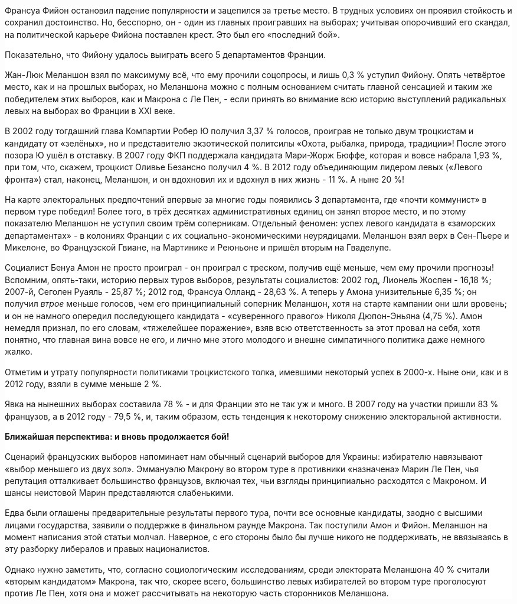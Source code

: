 Франсуа Фийон остановил падение популярности и зацепился за третье место. В трудных условиях он проявил стойкость и сохранил достоинство. Но, бесспорно, он - один из главных проигравших на выборах; учитывая опорочивший его скандал, на политической карьере Фийона поставлен крест. Это был его «последний бой».

Показательно, что Фийону удалось выиграть всего 5 департаментов Франции.

Жан-Люк Меланшон взял по максимуму всё, что ему прочили соцопросы, и лишь 0,3 % уступил Фийону. Опять четвёртое место, как и на прошлых выборах, но Меланшона можно с полным основанием считать главной сенсацией и таким же победителем этих выборов, как и Макрона с Ле Пен, - если принять во внимание всю историю выступлений радикальных левых на выборах во Франции в XXI веке.

В 2002 году тогдашний глава Компартии Робер Ю получил 3,37 % голосов, проиграв не только двум троцкистам и кандидату от «зелёных», но и представителю экзотической политсилы «Охота, рыбалка, природа, традиции»! После этого позора Ю ушёл в отставку. В 2007 году ФКП поддержала кандидата Мари-Жорж Бюффе, которая и вовсе набрала 1,93 %, при том, что, скажем, троцкист Оливье Безансно получил 4 %. В 2012 году объединяющим лидером левых («Левого фронта») стал, наконец, Меланшон, и он вдохновил их и вдохнул в них жизнь - 11 %. А ныне 20 %!

На карте электоральных предпочтений впервые за многие годы появились 3 департамента, где «почти коммунист» в первом туре победил! Более того, в трёх десятках административных единиц он занял второе место, и по этому показателю Меланшон не уступил своим трём соперникам. Отдельный феномен: успех левого кандидата в «заморских департаментах» - в колониях Франции с их социально-экономическими неурядицами. Меланшон взял верх в Сен-Пьере и Микелоне, во Французской Гвиане, на Мартинике и Реюньоне и пришёл вторым на Гваделупе.

Социалист Бенуа Амон не просто проиграл - он проиграл с треском, получив ещё меньше, чем ему прочили прогнозы! Вспомним, опять-таки, историю первых туров выборов, результаты социалистов: 2002 год, Лионель Жоспен - 16,18 %; 2007-й, Сеголен Руаяль - 25,87 %; 2012 год, Франсуа Олланд - 28,63 %. А теперь у Амона унизительные 6,35 %; он получил *втрое* меньше голосов, чем его принципиальный соперник Меланшон, хотя на старте кампании они шли вровень; и он не намного опередил последующего кандидата - «суверенного правого» Николя Дюпон-Эньяна (4,75 %). Амон немедля признал, по его словам, «тяжелейшее поражение», взяв всю ответственность за этот провал на себя, хотя понятно, что главная вина вовсе не его, и лично мне этого молодого и внешне симпатичного политика даже немного жалко.

Отметим и утрату популярности политиками троцкистского толка, имевшими некоторый успех в 2000-х. Ныне они, как и в 2012 году, взяли в сумме меньше 2 %.

Явка на нынешних выборах составила 78 % - и для Франции это не так уж и много. В 2007 году на участки пришли 83 % французов, а в 2012 году - 79,5 %, и, таким образом, есть тенденция к некоторому снижению электоральной активности.

**Ближайшая перспектива: и вновь продолжается бой!**

Сценарий французских выборов напоминает нам обычный сценарий выборов для Украины: избирателю навязывают «выбор меньшего из двух зол». Эммануэлю Макрону во втором туре в противники «назначена» Марин Ле Пен, чья репутация отталкивает большинство французов, включая тех, чьи взгляды принципиально расходятся с Макроном. И шансы неистовой Марин представляются слабенькими.

Едва были оглашены предварительные результаты первого тура, почти все основные кандидаты, заодно с высшими лицами государства, заявили о поддержке в финальном раунде Макрона. Так поступили Амон и Фийон. Меланшон на момент написания этой статьи молчал. Наверное, с его стороны было бы лучше никого не поддерживать, не ввязываясь в эту разборку либералов и правых националистов.

Однако нужно заметить, что, согласно социологическим исследованиям, среди электората Меланшона 40 % считали «вторым кандидатом» Макрона, так что, скорее всего, большинство левых избирателей во втором туре проголосуют против Ле Пен, хотя она и может рассчитывать на некоторую часть сторонников Меланшона.
